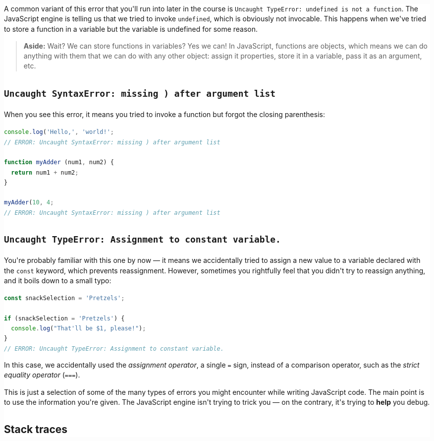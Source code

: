 A common variant of this error that you'll run into later in the course is
`Uncaught TypeError: undefined is not a function`. The JavaScript engine is
telling us that we tried to invoke `undefined`, which is obviously not
invocable. This happens when we've tried to store a function in a variable but
the variable is undefined for some reason.

> **Aside:** Wait? We can store functions in variables? Yes we can! In
> JavaScript, functions are objects, which means we can do anything with them
> that we can do with any other object: assign it properties, store it in a
> variable, pass it as an argument, etc.

## `Uncaught SyntaxError: missing ) after argument list`

When you see this error, it means you tried to invoke a function but forgot the
closing parenthesis:

```js
console.log('Hello,', 'world!';
// ERROR: Uncaught SyntaxError: missing ) after argument list

function myAdder (num1, num2) {
  return num1 + num2;
}

myAdder(10, 4;
// ERROR: Uncaught SyntaxError: missing ) after argument list
```

## `Uncaught TypeError: Assignment to constant variable.`

You're probably familiar with this one by now — it means we accidentally
tried to assign a new value to a variable declared with the `const` keyword,
which prevents reassignment. However, sometimes you rightfully feel that you
didn't try to reassign anything, and it boils down to a small typo:

```js
const snackSelection = 'Pretzels';

if (snackSelection = 'Pretzels') {
  console.log("That'll be $1, please!");
}
// ERROR: Uncaught TypeError: Assignment to constant variable.
```

In this case, we accidentally used the _assignment operator_, a single `=` sign,
instead of a comparison operator, such as the _strict equality operator_
(`===`).

This is just a selection of some of the many types of errors you might encounter
while writing JavaScript code. The main point is to use the information you're
given. The JavaScript engine isn't trying to trick you — on the contrary,
it's trying to **help** you debug.

## Stack traces
